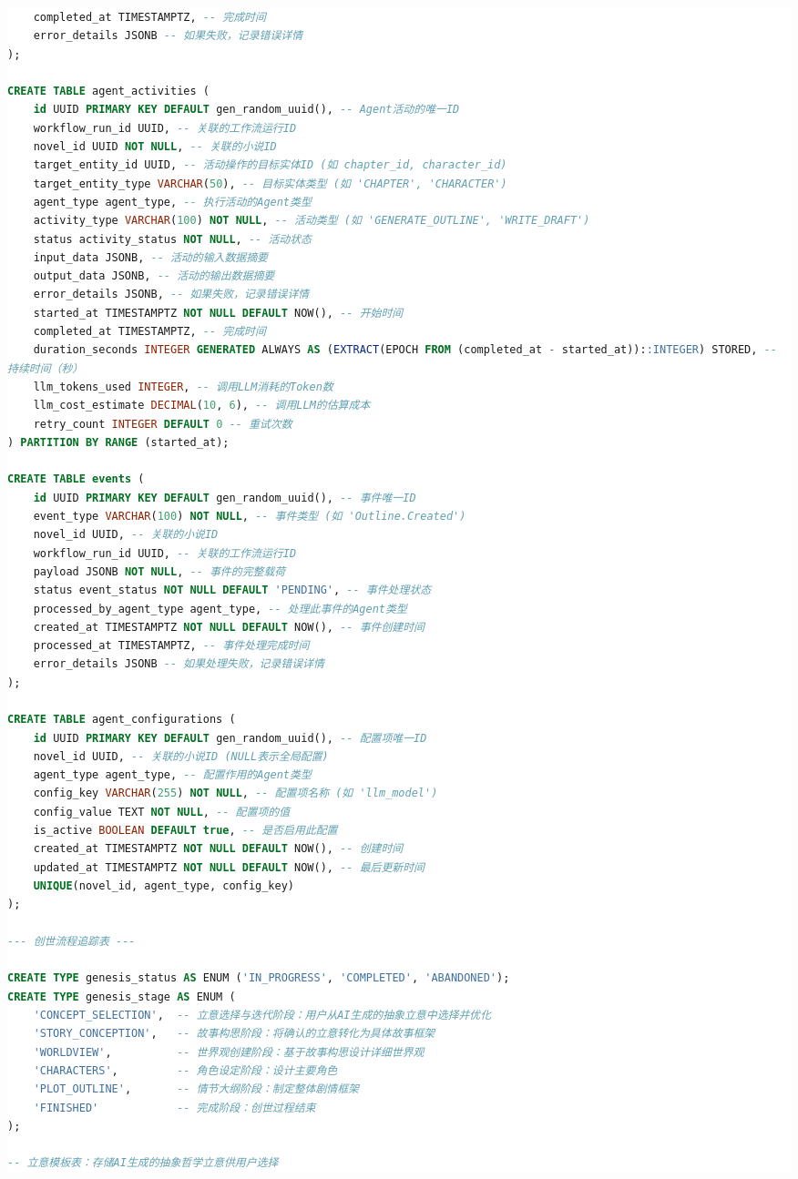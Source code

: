 ```sql
    completed_at TIMESTAMPTZ, -- 完成时间
    error_details JSONB -- 如果失败，记录错误详情
);

CREATE TABLE agent_activities (
    id UUID PRIMARY KEY DEFAULT gen_random_uuid(), -- Agent活动的唯一ID
    workflow_run_id UUID, -- 关联的工作流运行ID
    novel_id UUID NOT NULL, -- 关联的小说ID
    target_entity_id UUID, -- 活动操作的目标实体ID (如 chapter_id, character_id)
    target_entity_type VARCHAR(50), -- 目标实体类型 (如 'CHAPTER', 'CHARACTER')
    agent_type agent_type, -- 执行活动的Agent类型
    activity_type VARCHAR(100) NOT NULL, -- 活动类型 (如 'GENERATE_OUTLINE', 'WRITE_DRAFT')
    status activity_status NOT NULL, -- 活动状态
    input_data JSONB, -- 活动的输入数据摘要
    output_data JSONB, -- 活动的输出数据摘要
    error_details JSONB, -- 如果失败，记录错误详情
    started_at TIMESTAMPTZ NOT NULL DEFAULT NOW(), -- 开始时间
    completed_at TIMESTAMPTZ, -- 完成时间
    duration_seconds INTEGER GENERATED ALWAYS AS (EXTRACT(EPOCH FROM (completed_at - started_at))::INTEGER) STORED, -- 持续时间（秒）
    llm_tokens_used INTEGER, -- 调用LLM消耗的Token数
    llm_cost_estimate DECIMAL(10, 6), -- 调用LLM的估算成本
    retry_count INTEGER DEFAULT 0 -- 重试次数
) PARTITION BY RANGE (started_at);

CREATE TABLE events (
    id UUID PRIMARY KEY DEFAULT gen_random_uuid(), -- 事件唯一ID
    event_type VARCHAR(100) NOT NULL, -- 事件类型 (如 'Outline.Created')
    novel_id UUID, -- 关联的小说ID
    workflow_run_id UUID, -- 关联的工作流运行ID
    payload JSONB NOT NULL, -- 事件的完整载荷
    status event_status NOT NULL DEFAULT 'PENDING', -- 事件处理状态
    processed_by_agent_type agent_type, -- 处理此事件的Agent类型
    created_at TIMESTAMPTZ NOT NULL DEFAULT NOW(), -- 事件创建时间
    processed_at TIMESTAMPTZ, -- 事件处理完成时间
    error_details JSONB -- 如果处理失败，记录错误详情
);

CREATE TABLE agent_configurations (
    id UUID PRIMARY KEY DEFAULT gen_random_uuid(), -- 配置项唯一ID
    novel_id UUID, -- 关联的小说ID (NULL表示全局配置)
    agent_type agent_type, -- 配置作用的Agent类型
    config_key VARCHAR(255) NOT NULL, -- 配置项名称 (如 'llm_model')
    config_value TEXT NOT NULL, -- 配置项的值
    is_active BOOLEAN DEFAULT true, -- 是否启用此配置
    created_at TIMESTAMPTZ NOT NULL DEFAULT NOW(), -- 创建时间
    updated_at TIMESTAMPTZ NOT NULL DEFAULT NOW(), -- 最后更新时间
    UNIQUE(novel_id, agent_type, config_key)
);

--- 创世流程追踪表 ---

CREATE TYPE genesis_status AS ENUM ('IN_PROGRESS', 'COMPLETED', 'ABANDONED');
CREATE TYPE genesis_stage AS ENUM (
    'CONCEPT_SELECTION',  -- 立意选择与迭代阶段：用户从AI生成的抽象立意中选择并优化
    'STORY_CONCEPTION',   -- 故事构思阶段：将确认的立意转化为具体故事框架
    'WORLDVIEW',          -- 世界观创建阶段：基于故事构思设计详细世界观
    'CHARACTERS',         -- 角色设定阶段：设计主要角色
    'PLOT_OUTLINE',       -- 情节大纲阶段：制定整体剧情框架
    'FINISHED'            -- 完成阶段：创世过程结束
);

-- 立意模板表：存储AI生成的抽象哲学立意供用户选择
```